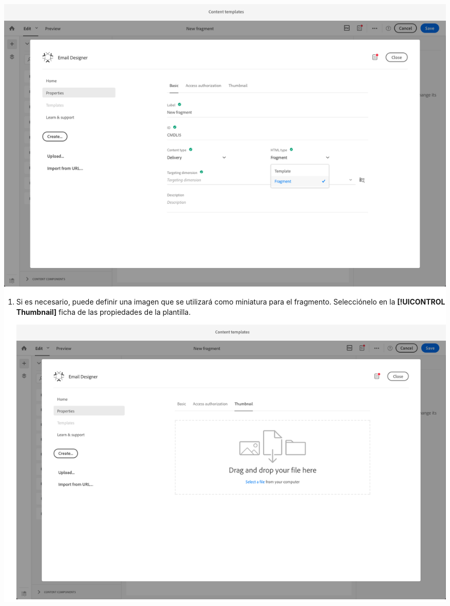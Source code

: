    ![](assets/email_designer_createfragment.png)

1. Si es necesario, puede definir una imagen que se utilizará como miniatura para el fragmento. Selecciónelo en la **[!UICONTROL Thumbnail]** ficha de las propiedades de la plantilla.

   ![](assets/email_designer_createfragment_thumbnail.png)
